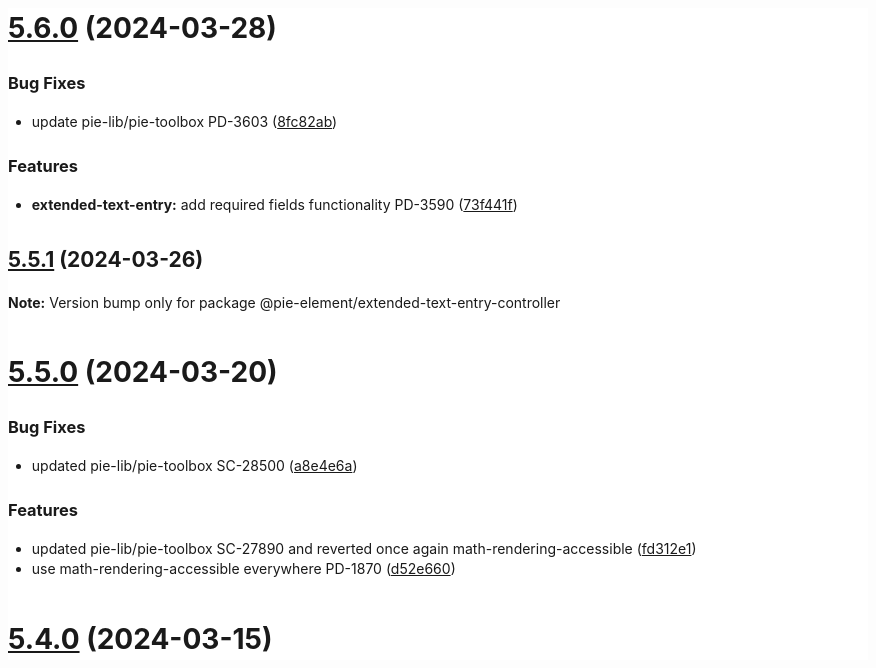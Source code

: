 



# [5.6.0](https://github.com/pie-framework/pie-elements/compare/@pie-element/extended-text-entry-controller@5.5.1...@pie-element/extended-text-entry-controller@5.6.0) (2024-03-28)


### Bug Fixes

* update pie-lib/pie-toolbox PD-3603 ([8fc82ab](https://github.com/pie-framework/pie-elements/commit/8fc82ab19baf45aecb40e4b364a7c307a9840130))


### Features

* **extended-text-entry:** add required fields functionality PD-3590 ([73f441f](https://github.com/pie-framework/pie-elements/commit/73f441f9ba77dabc457fdbcf958c73261a15bc88))





## [5.5.1](https://github.com/pie-framework/pie-elements/compare/@pie-element/extended-text-entry-controller@5.5.0...@pie-element/extended-text-entry-controller@5.5.1) (2024-03-26)

**Note:** Version bump only for package @pie-element/extended-text-entry-controller





# [5.5.0](https://github.com/pie-framework/pie-elements/compare/@pie-element/extended-text-entry-controller@5.4.0...@pie-element/extended-text-entry-controller@5.5.0) (2024-03-20)


### Bug Fixes

* updated pie-lib/pie-toolbox SC-28500 ([a8e4e6a](https://github.com/pie-framework/pie-elements/commit/a8e4e6ab27584435ce7ac3e964ccac2747402777))


### Features

* updated pie-lib/pie-toolbox SC-27890 and reverted once again math-rendering-accessible ([fd312e1](https://github.com/pie-framework/pie-elements/commit/fd312e1336999893025231946649496d290883e4))
* use math-rendering-accessible everywhere PD-1870 ([d52e660](https://github.com/pie-framework/pie-elements/commit/d52e6607ad8847d704bd9cb9b7e3107c130f0500))





# [5.4.0](https://github.com/pie-framework/pie-elements/compare/@pie-element/extended-text-entry-controller@5.3.2...@pie-element/extended-text-entry-controller@5.4.0) (2024-03-15)
